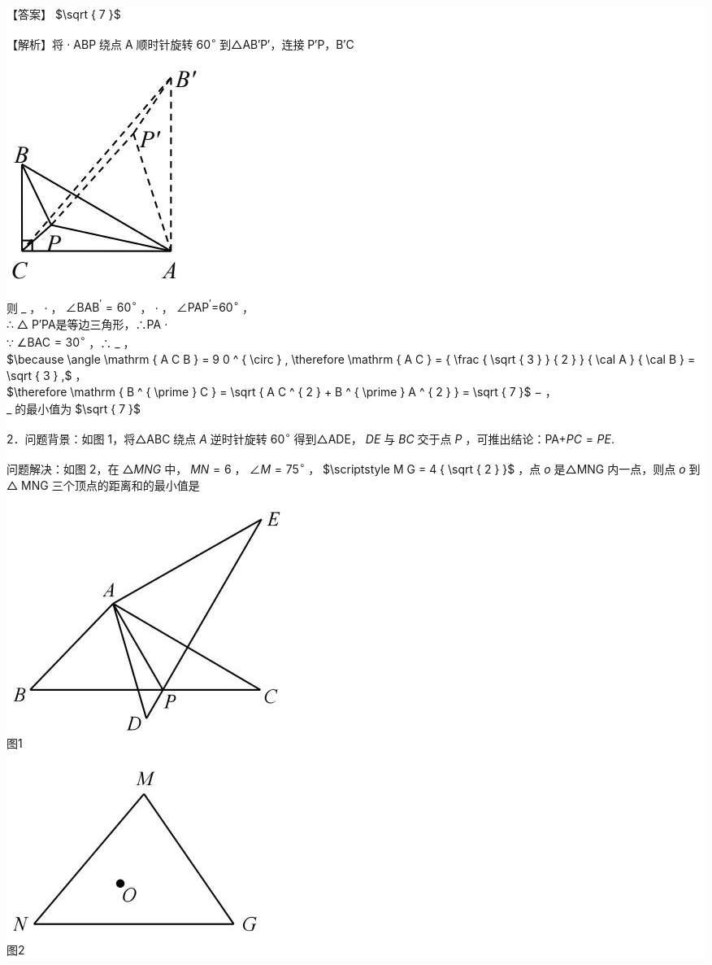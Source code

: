 【答案】 $\sqrt { 7 }$

【解析】将 $\cdot$ ABP 绕点 A 顺时针旋转 $6 0 ^ { \circ }$ 到△AB′P′，连接 P′P，B′C

![](images/11c82576539b4fab46f2fc030a3ca8cf7a866dd2adff37e827ec429b2b223029.jpg)

则 $\_$ ， $\cdot$ ， $\angle \mathrm { B A B ^ { \prime } } { = } 6 0 ^ { \circ }$ ， $\cdot$ ， $\angle \mathrm { P A P ^ { \prime } { = } } 6 0 ^ { \circ }$ ，  
∴ $\triangle$ P′PA是等边三角形，∴PA $\cdot$   
∵ $\angle \mathrm { B A C } = 3 0 ^ { \circ }$ ，∴ $\_$ ，  
$\because \angle \mathrm { A C B } = 9 0 ^ { \circ } , \therefore \mathrm { A C } = { \frac { \sqrt { 3 } } { 2 } } { \cal A } { \cal B } = \sqrt { 3 } ,$ ，  
$\therefore \mathrm { B ^ { \prime } C } = \sqrt { A C ^ { 2 } + B ^ { \prime } A ^ { 2 } } = \sqrt { 7 }$ $-$ ，  
$\_$ 的最小值为 $\sqrt { 7 }$

2．问题背景：如图 1，将△ABC 绕点 $A$ 逆时针旋转 $6 0 ^ { \circ }$ 得到△ADE， $D E$ 与 $B C$ 交于点 $P$ ，可推出结论：PA$+ P C = P E .$

问题解决：如图 2，在 $\triangle M N G$ 中， $M N { = } 6$ ， $\angle M = 7 5 ^ { \circ }$ ， $\scriptstyle M G = 4 { \sqrt { 2 } }$ ，点 $o$ 是△MNG 内一点，则点 $o$ 到 $\triangle$ MNG 三个顶点的距离和的最小值是

![](images/b0eb17ddef43b321f8e0e59a3d805c61f522b82793429d4334a3695ea85bf9fd.jpg)  
图1

![](images/adfe2e892fa1d687afe727bed7a50efd054875dd8998b969fbcdeacff573d25f.jpg)  
图2